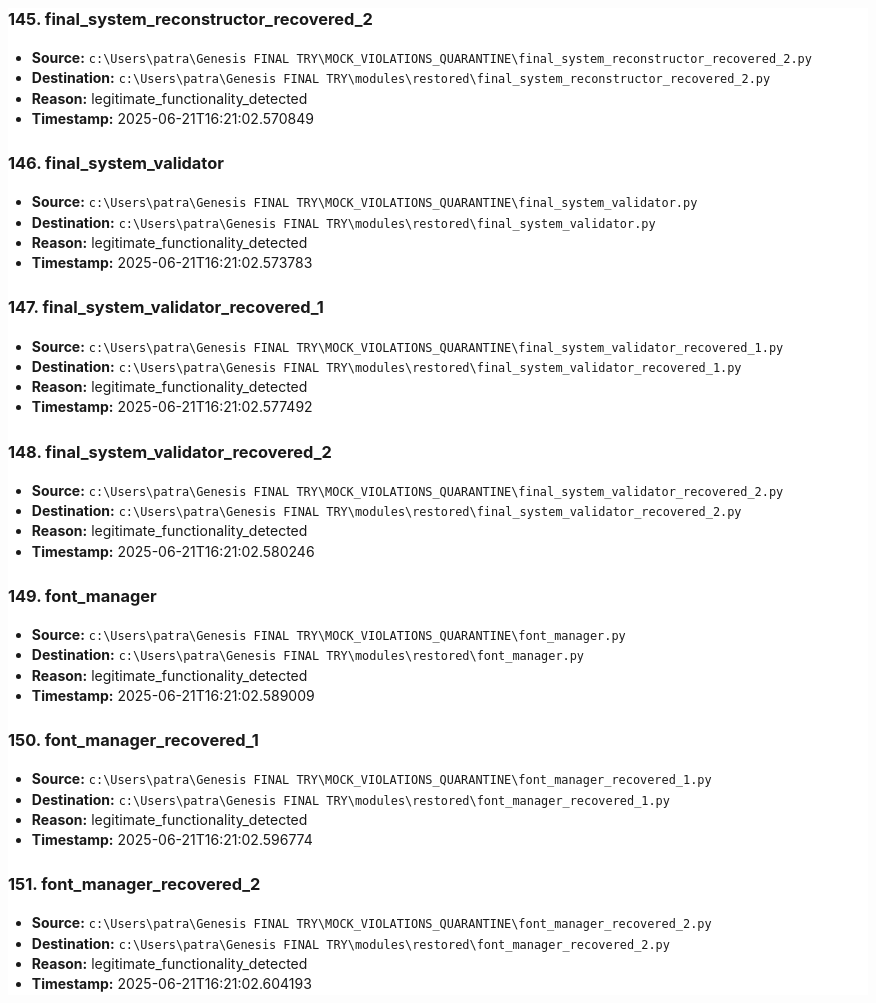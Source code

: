### 145. **final_system_reconstructor_recovered_2**
- **Source:** `c:\Users\patra\Genesis FINAL TRY\MOCK_VIOLATIONS_QUARANTINE\final_system_reconstructor_recovered_2.py`
- **Destination:** `c:\Users\patra\Genesis FINAL TRY\modules\restored\final_system_reconstructor_recovered_2.py`
- **Reason:** legitimate_functionality_detected
- **Timestamp:** 2025-06-21T16:21:02.570849

### 146. **final_system_validator**
- **Source:** `c:\Users\patra\Genesis FINAL TRY\MOCK_VIOLATIONS_QUARANTINE\final_system_validator.py`
- **Destination:** `c:\Users\patra\Genesis FINAL TRY\modules\restored\final_system_validator.py`
- **Reason:** legitimate_functionality_detected
- **Timestamp:** 2025-06-21T16:21:02.573783

### 147. **final_system_validator_recovered_1**
- **Source:** `c:\Users\patra\Genesis FINAL TRY\MOCK_VIOLATIONS_QUARANTINE\final_system_validator_recovered_1.py`
- **Destination:** `c:\Users\patra\Genesis FINAL TRY\modules\restored\final_system_validator_recovered_1.py`
- **Reason:** legitimate_functionality_detected
- **Timestamp:** 2025-06-21T16:21:02.577492

### 148. **final_system_validator_recovered_2**
- **Source:** `c:\Users\patra\Genesis FINAL TRY\MOCK_VIOLATIONS_QUARANTINE\final_system_validator_recovered_2.py`
- **Destination:** `c:\Users\patra\Genesis FINAL TRY\modules\restored\final_system_validator_recovered_2.py`
- **Reason:** legitimate_functionality_detected
- **Timestamp:** 2025-06-21T16:21:02.580246

### 149. **font_manager**
- **Source:** `c:\Users\patra\Genesis FINAL TRY\MOCK_VIOLATIONS_QUARANTINE\font_manager.py`
- **Destination:** `c:\Users\patra\Genesis FINAL TRY\modules\restored\font_manager.py`
- **Reason:** legitimate_functionality_detected
- **Timestamp:** 2025-06-21T16:21:02.589009

### 150. **font_manager_recovered_1**
- **Source:** `c:\Users\patra\Genesis FINAL TRY\MOCK_VIOLATIONS_QUARANTINE\font_manager_recovered_1.py`
- **Destination:** `c:\Users\patra\Genesis FINAL TRY\modules\restored\font_manager_recovered_1.py`
- **Reason:** legitimate_functionality_detected
- **Timestamp:** 2025-06-21T16:21:02.596774

### 151. **font_manager_recovered_2**
- **Source:** `c:\Users\patra\Genesis FINAL TRY\MOCK_VIOLATIONS_QUARANTINE\font_manager_recovered_2.py`
- **Destination:** `c:\Users\patra\Genesis FINAL TRY\modules\restored\font_manager_recovered_2.py`
- **Reason:** legitimate_functionality_detected
- **Timestamp:** 2025-06-21T16:21:02.604193
